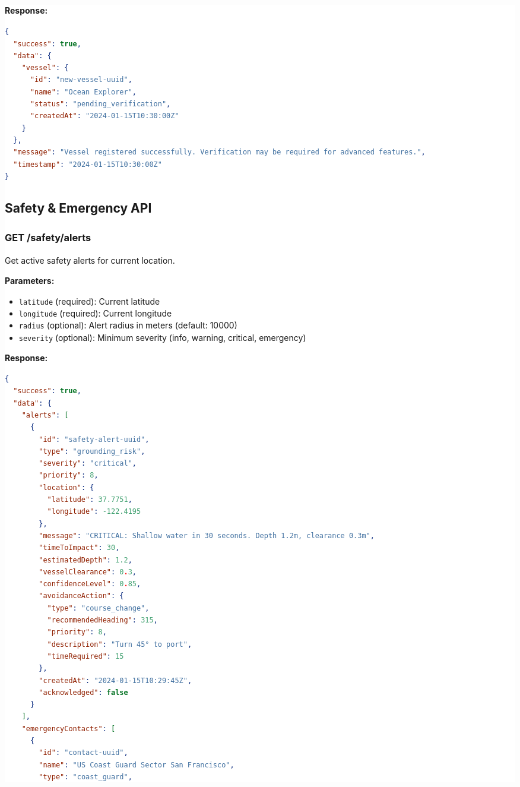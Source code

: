 **Response:**
```json
{
  "success": true,
  "data": {
    "vessel": {
      "id": "new-vessel-uuid",
      "name": "Ocean Explorer",
      "status": "pending_verification",
      "createdAt": "2024-01-15T10:30:00Z"
    }
  },
  "message": "Vessel registered successfully. Verification may be required for advanced features.",
  "timestamp": "2024-01-15T10:30:00Z"
}
```

## Safety & Emergency API

### GET /safety/alerts

Get active safety alerts for current location.

**Parameters:**
- `latitude` (required): Current latitude
- `longitude` (required): Current longitude
- `radius` (optional): Alert radius in meters (default: 10000)
- `severity` (optional): Minimum severity (info, warning, critical, emergency)

**Response:**
```json
{
  "success": true,
  "data": {
    "alerts": [
      {
        "id": "safety-alert-uuid",
        "type": "grounding_risk",
        "severity": "critical",
        "priority": 8,
        "location": {
          "latitude": 37.7751,
          "longitude": -122.4195
        },
        "message": "CRITICAL: Shallow water in 30 seconds. Depth 1.2m, clearance 0.3m",
        "timeToImpact": 30,
        "estimatedDepth": 1.2,
        "vesselClearance": 0.3,
        "confidenceLevel": 0.85,
        "avoidanceAction": {
          "type": "course_change",
          "recommendedHeading": 315,
          "priority": 8,
          "description": "Turn 45° to port",
          "timeRequired": 15
        },
        "createdAt": "2024-01-15T10:29:45Z",
        "acknowledged": false
      }
    ],
    "emergencyContacts": [
      {
        "id": "contact-uuid",
        "name": "US Coast Guard Sector San Francisco",
        "type": "coast_guard",
```